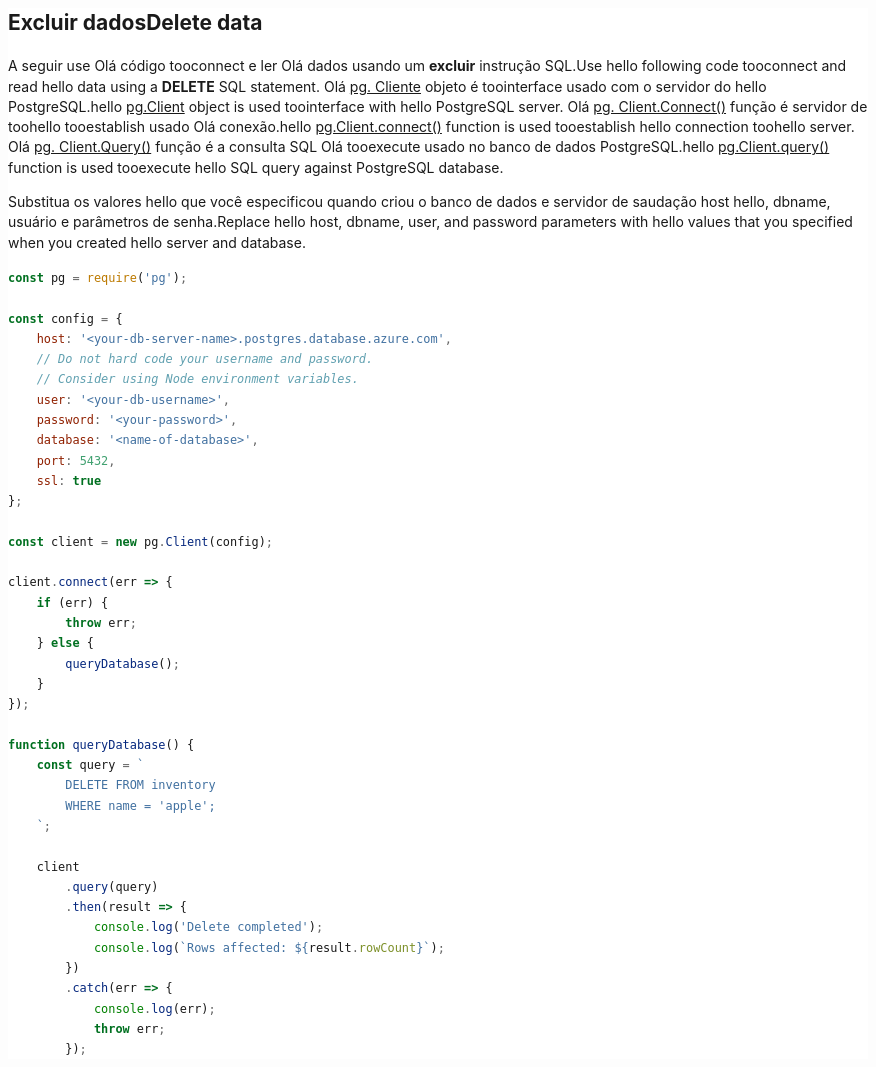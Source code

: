 ## <a name="delete-data"></a><span data-ttu-id="6cebe-148">Excluir dados</span><span class="sxs-lookup"><span data-stu-id="6cebe-148">Delete data</span></span>
<span data-ttu-id="6cebe-149">A seguir use Olá código tooconnect e ler Olá dados usando um **excluir** instrução SQL.</span><span class="sxs-lookup"><span data-stu-id="6cebe-149">Use hello following code tooconnect and read hello data using a **DELETE** SQL statement.</span></span> <span data-ttu-id="6cebe-150">Olá [pg. Cliente](https://github.com/brianc/node-postgres/wiki/Client) objeto é toointerface usado com o servidor do hello PostgreSQL.</span><span class="sxs-lookup"><span data-stu-id="6cebe-150">hello [pg.Client](https://github.com/brianc/node-postgres/wiki/Client) object is used toointerface with hello PostgreSQL server.</span></span> <span data-ttu-id="6cebe-151">Olá [pg. Client.Connect()](https://github.com/brianc/node-postgres/wiki/Client#method-connect) função é servidor de toohello tooestablish usado Olá conexão.</span><span class="sxs-lookup"><span data-stu-id="6cebe-151">hello [pg.Client.connect()](https://github.com/brianc/node-postgres/wiki/Client#method-connect) function is used tooestablish hello connection toohello server.</span></span> <span data-ttu-id="6cebe-152">Olá [pg. Client.Query()](https://github.com/brianc/node-postgres/wiki/Query) função é a consulta SQL Olá tooexecute usado no banco de dados PostgreSQL.</span><span class="sxs-lookup"><span data-stu-id="6cebe-152">hello [pg.Client.query()](https://github.com/brianc/node-postgres/wiki/Query) function is used tooexecute hello SQL query against PostgreSQL database.</span></span> 

<span data-ttu-id="6cebe-153">Substitua os valores hello que você especificou quando criou o banco de dados e servidor de saudação host hello, dbname, usuário e parâmetros de senha.</span><span class="sxs-lookup"><span data-stu-id="6cebe-153">Replace hello host, dbname, user, and password parameters with hello values that you specified when you created hello server and database.</span></span> 

```javascript
const pg = require('pg');

const config = {
    host: '<your-db-server-name>.postgres.database.azure.com',
    // Do not hard code your username and password.
    // Consider using Node environment variables.
    user: '<your-db-username>',     
    password: '<your-password>',
    database: '<name-of-database>',
    port: 5432,
    ssl: true
};

const client = new pg.Client(config);

client.connect(err => {
    if (err) {
        throw err;
    } else {
        queryDatabase();
    }
});

function queryDatabase() {
    const query = `
        DELETE FROM inventory 
        WHERE name = 'apple';
    `;

    client
        .query(query)
        .then(result => {
            console.log('Delete completed');
            console.log(`Rows affected: ${result.rowCount}`);
        })
        .catch(err => {
            console.log(err);
            throw err;
        });
```